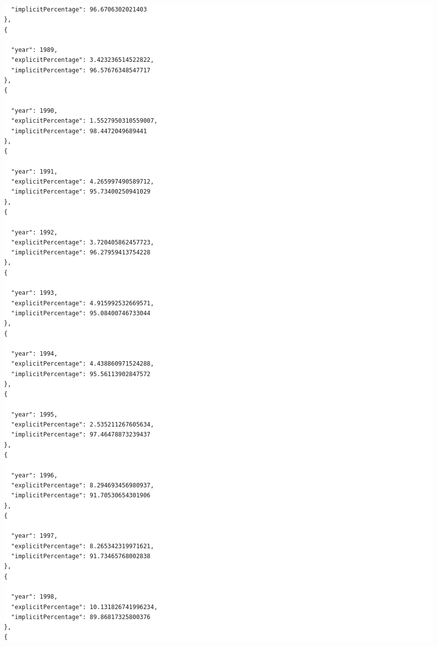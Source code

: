 ```
  "implicitPercentage": 96.6706302021403
},
{

  "year": 1989,
  "explicitPercentage": 3.423236514522822,
  "implicitPercentage": 96.57676348547717
},
{

  "year": 1990,
  "explicitPercentage": 1.5527950310559007,
  "implicitPercentage": 98.4472049689441
},
{

  "year": 1991,
  "explicitPercentage": 4.265997490589712,
  "implicitPercentage": 95.73400250941029
},
{

  "year": 1992,
  "explicitPercentage": 3.720405862457723,
  "implicitPercentage": 96.27959413754228
},
{

  "year": 1993,
  "explicitPercentage": 4.915992532669571,
  "implicitPercentage": 95.08400746733044
},
{

  "year": 1994,
  "explicitPercentage": 4.438860971524288,
  "implicitPercentage": 95.56113902847572
},
{

  "year": 1995,
  "explicitPercentage": 2.535211267605634,
  "implicitPercentage": 97.46478873239437
},
{

  "year": 1996,
  "explicitPercentage": 8.294693456980937,
  "implicitPercentage": 91.70530654301906
},
{

  "year": 1997,
  "explicitPercentage": 8.265342319971621,
  "implicitPercentage": 91.73465768002838
},
{

  "year": 1998,
  "explicitPercentage": 10.131826741996234,
  "implicitPercentage": 89.86817325800376
},
{
```